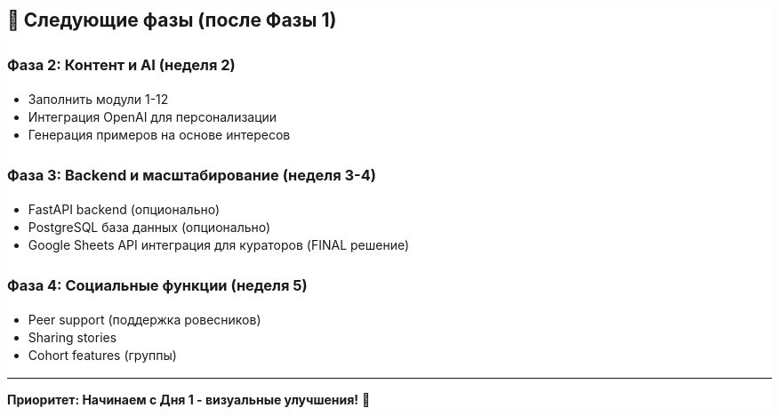 ## 🚀 Следующие фазы (после Фазы 1)

### Фаза 2: Контент и AI (неделя 2)
- Заполнить модули 1-12
- Интеграция OpenAI для персонализации
- Генерация примеров на основе интересов

### Фаза 3: Backend и масштабирование (неделя 3-4)
- FastAPI backend (опционально)
- PostgreSQL база данных (опционально)
- Google Sheets API интеграция для кураторов (FINAL решение)

### Фаза 4: Социальные функции (неделя 5)
- Peer support (поддержка ровесников)
- Sharing stories
- Cohort features (группы)

---

**Приоритет: Начинаем с Дня 1 - визуальные улучшения!** 🎨
